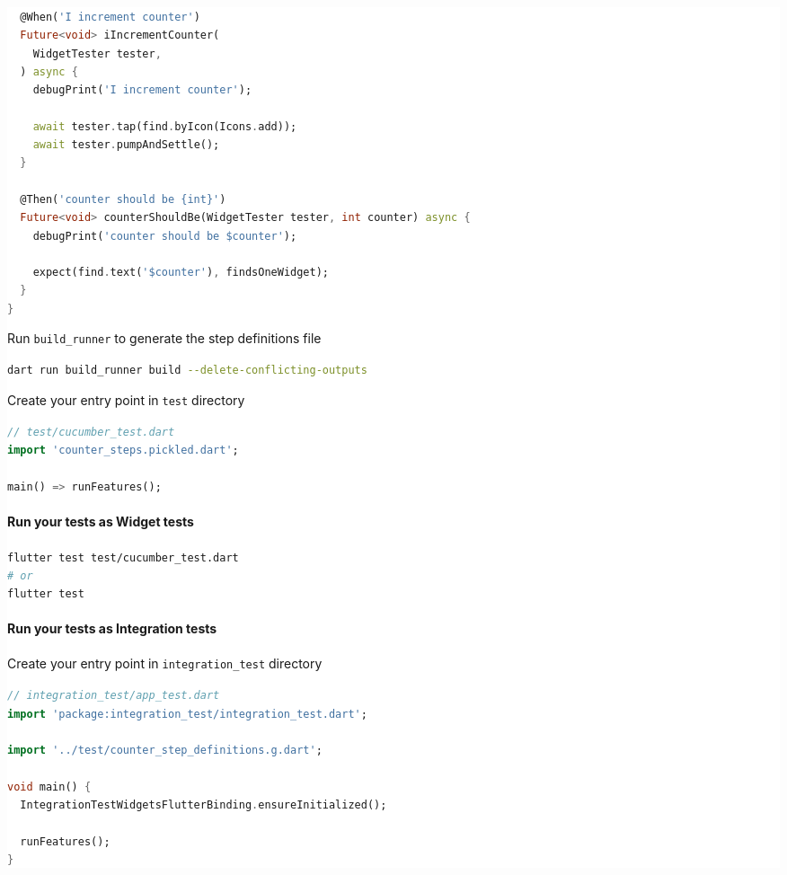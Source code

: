 ```dart
  @When('I increment counter')
  Future<void> iIncrementCounter(
    WidgetTester tester,
  ) async {
    debugPrint('I increment counter');

    await tester.tap(find.byIcon(Icons.add));
    await tester.pumpAndSettle();
  }

  @Then('counter should be {int}')
  Future<void> counterShouldBe(WidgetTester tester, int counter) async {
    debugPrint('counter should be $counter');

    expect(find.text('$counter'), findsOneWidget);
  }
}

```

Run `build_runner` to generate the step definitions file

```bash
dart run build_runner build --delete-conflicting-outputs
```

Create your entry point in `test` directory

```dart
// test/cucumber_test.dart
import 'counter_steps.pickled.dart';

main() => runFeatures();
```

#### Run your tests as Widget tests

```bash
flutter test test/cucumber_test.dart
# or
flutter test
```

#### Run your tests as Integration tests

Create your entry point in `integration_test` directory

```dart
// integration_test/app_test.dart
import 'package:integration_test/integration_test.dart';

import '../test/counter_step_definitions.g.dart';

void main() {
  IntegrationTestWidgetsFlutterBinding.ensureInitialized();

  runFeatures();
}
```
